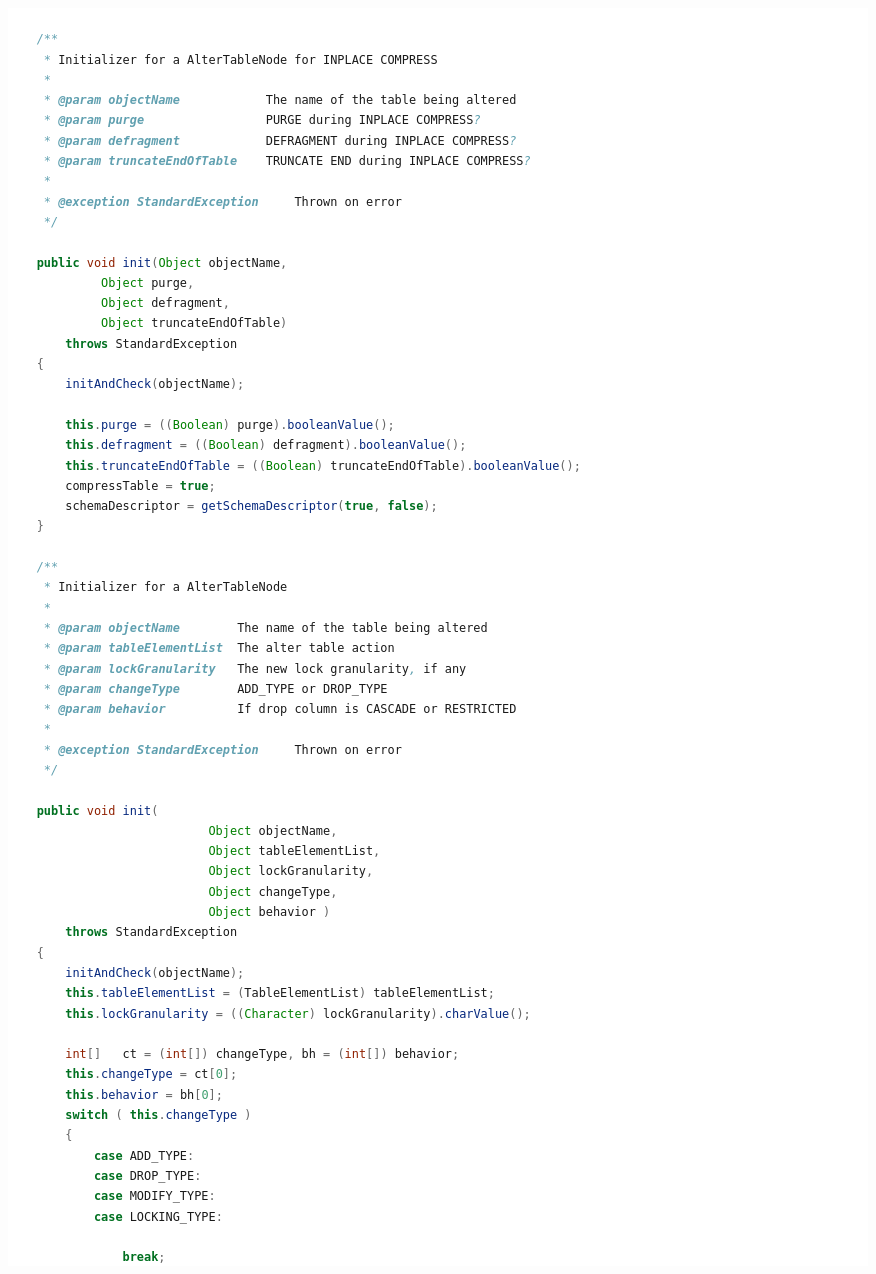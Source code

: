 ```java

	/**
	 * Initializer for a AlterTableNode for INPLACE COMPRESS
	 *
	 * @param objectName			The name of the table being altered
	 * @param purge					PURGE during INPLACE COMPRESS?
	 * @param defragment			DEFRAGMENT during INPLACE COMPRESS?
	 * @param truncateEndOfTable	TRUNCATE END during INPLACE COMPRESS?
	 *
	 * @exception StandardException		Thrown on error
	 */

	public void init(Object objectName,
			 Object purge,
			 Object defragment,
			 Object truncateEndOfTable)
		throws StandardException
	{
		initAndCheck(objectName);

		this.purge = ((Boolean) purge).booleanValue();
		this.defragment = ((Boolean) defragment).booleanValue();
		this.truncateEndOfTable = ((Boolean) truncateEndOfTable).booleanValue();
		compressTable = true;
		schemaDescriptor = getSchemaDescriptor(true, false);
	}

	/**
	 * Initializer for a AlterTableNode
	 *
	 * @param objectName		The name of the table being altered
	 * @param tableElementList	The alter table action
	 * @param lockGranularity	The new lock granularity, if any
	 * @param changeType		ADD_TYPE or DROP_TYPE
	 * @param behavior			If drop column is CASCADE or RESTRICTED
	 *
	 * @exception StandardException		Thrown on error
	 */

	public void init(
							Object objectName,
							Object tableElementList,
							Object lockGranularity,
							Object changeType,
							Object behavior )
		throws StandardException
	{
		initAndCheck(objectName);
		this.tableElementList = (TableElementList) tableElementList;
		this.lockGranularity = ((Character) lockGranularity).charValue();

		int[]	ct = (int[]) changeType, bh = (int[]) behavior;
		this.changeType = ct[0];
		this.behavior = bh[0];
		switch ( this.changeType )
		{
		    case ADD_TYPE:
		    case DROP_TYPE:
		    case MODIFY_TYPE:
		    case LOCKING_TYPE:

				break;

```